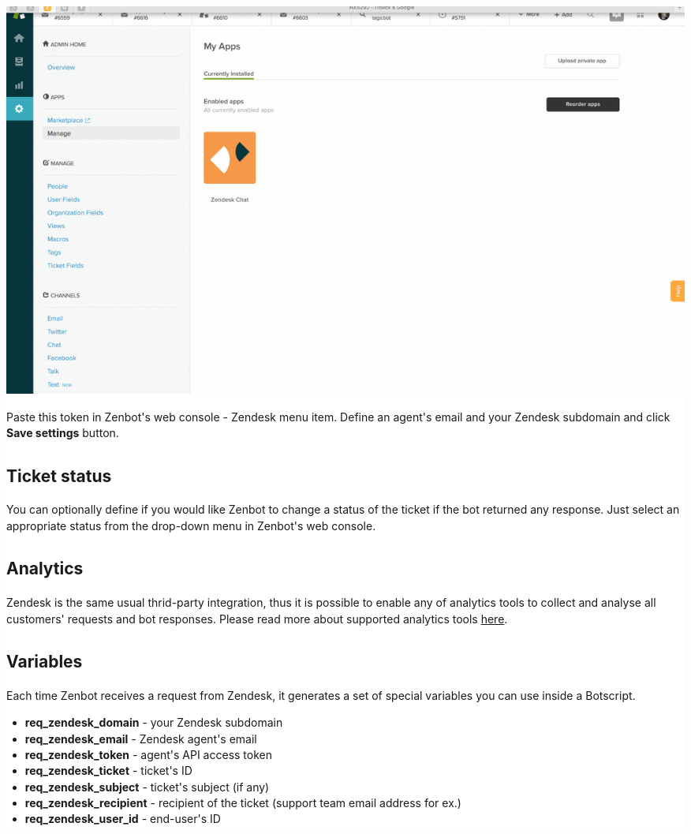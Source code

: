 <img src="/img/zendesk_token.gif" width="100%" />

Paste this token in Zenbot\'s web console - Zendesk menu item.
Define an agent\'s email and your Zendesk subdomain and click **Save settings** button.

## Ticket status
You can optionally define if you would like Zenbot to change a status of the ticket if the bot returned any response.
Just select an appropriate status from the drop-down menu in Zenbot\'s web console.

## Analytics
Zendesk is the same usual thrid-party integration, thus it is possible to enable any of analytics tools to collect and analyse all customers\' requests and bot responses.
Please read more about supported analytics tools [here](/analytics/).

## Variables
Each time Zenbot receives a request from Zendesk, it generates a set of special variables you can use inside a Botscript.

- **req_zendesk_domain** - your Zendesk subdomain
- **req_zendesk_email** - Zendesk agent\'s email
- **req_zendesk_token** - agent\'s API access token
- **req_zendesk_ticket** - ticket\'s ID
- **req_zendesk_subject** - ticket\'s subject (if any)
- **req_zendesk_recipient** - recipient of the ticket (support team email address for ex.)
- **req_zendesk_user_id** - end-user\'s ID
